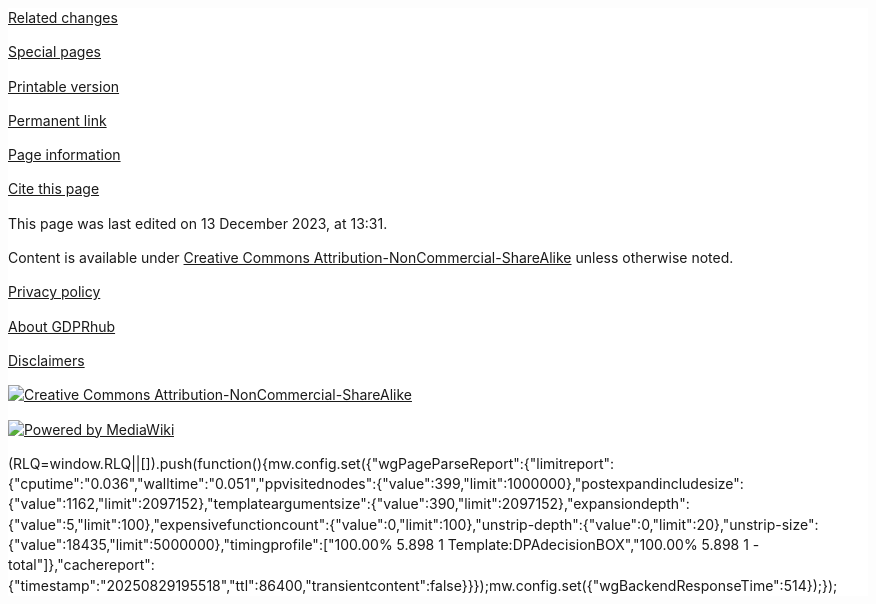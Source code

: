 [Related changes](/index.php?title=Special:RecentChangesLinked/AEPD_\(Spain\)_-_TD/00251/2021 "Recent changes in pages linked from this page [k]")

[Special pages](/index.php?title=Special:SpecialPages "A list of all special pages [q]")

[Printable version](javascript:print\(\); "Printable version of this page [p]")

[Permanent link](/index.php?title=AEPD_\(Spain\)_-_TD/00251/2021&oldid=37971 "Permanent link to this revision of this page")

[Page information](/index.php?title=AEPD_\(Spain\)_-_TD/00251/2021&action=info "More information about this page")

[Cite this page](/index.php?title=Special:CiteThisPage&page=AEPD_%28Spain%29_-_TD%2F00251%2F2021&id=37971&wpFormIdentifier=titleform "Information on how to cite this page")

This page was last edited on 13 December 2023, at 13:31.

Content is available under [Creative Commons Attribution-NonCommercial-ShareAlike](https://creativecommons.org/licenses/by-nc-sa/4.0/) unless otherwise noted.

[Privacy policy](/index.php?title=GDPRhub:Privacy_policy)

[About GDPRhub](/index.php?title=GDPRhub:About)

[Disclaimers](/index.php?title=GDPRhub:General_disclaimer)

[![Creative Commons Attribution-NonCommercial-ShareAlike](/resources/assets/licenses/cc-by-nc-sa.png)](https://creativecommons.org/licenses/by-nc-sa/4.0/)

[![Powered by MediaWiki](/resources/assets/poweredby_mediawiki_88x31.png)](https://www.mediawiki.org/)

(RLQ=window.RLQ||\[\]).push(function(){mw.config.set({"wgPageParseReport":{"limitreport":{"cputime":"0.036","walltime":"0.051","ppvisitednodes":{"value":399,"limit":1000000},"postexpandincludesize":{"value":1162,"limit":2097152},"templateargumentsize":{"value":390,"limit":2097152},"expansiondepth":{"value":5,"limit":100},"expensivefunctioncount":{"value":0,"limit":100},"unstrip-depth":{"value":0,"limit":20},"unstrip-size":{"value":18435,"limit":5000000},"timingprofile":\["100.00% 5.898 1 Template:DPAdecisionBOX","100.00% 5.898 1 -total"\]},"cachereport":{"timestamp":"20250829195518","ttl":86400,"transientcontent":false}}});mw.config.set({"wgBackendResponseTime":514});});
